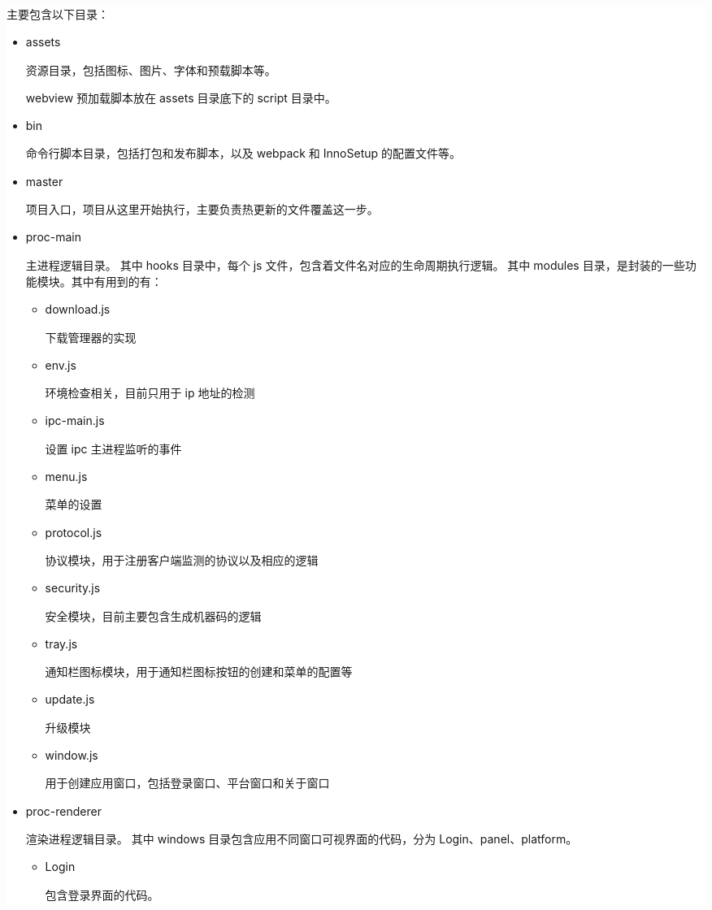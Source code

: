 主要包含以下目录：
- assets

	资源目录，包括图标、图片、字体和预载脚本等。

	webview 预加载脚本放在 assets 目录底下的 script 目录中。

- bin

	命令行脚本目录，包括打包和发布脚本，以及 webpack 和 InnoSetup 的配置文件等。

- master

	项目入口，项目从这里开始执行，主要负责热更新的文件覆盖这一步。

- proc-main

	主进程逻辑目录。
	其中 hooks 目录中，每个 js 文件，包含着文件名对应的生命周期执行逻辑。
	其中 modules 目录，是封装的一些功能模块。其中有用到的有：
	- download.js

		下载管理器的实现

	- env.js

		环境检查相关，目前只用于 ip 地址的检测

	- ipc-main.js

		设置 ipc 主进程监听的事件

	- menu.js

		菜单的设置

	- protocol.js

		协议模块，用于注册客户端监测的协议以及相应的逻辑

	- security.js

		安全模块，目前主要包含生成机器码的逻辑

	- tray.js

		通知栏图标模块，用于通知栏图标按钮的创建和菜单的配置等

	- update.js

		升级模块

	- window.js

		用于创建应用窗口，包括登录窗口、平台窗口和关于窗口

- proc-renderer

	渲染进程逻辑目录。
	其中 windows 目录包含应用不同窗口可视界面的代码，分为 Login、panel、platform。
	- Login

		包含登录界面的代码。
